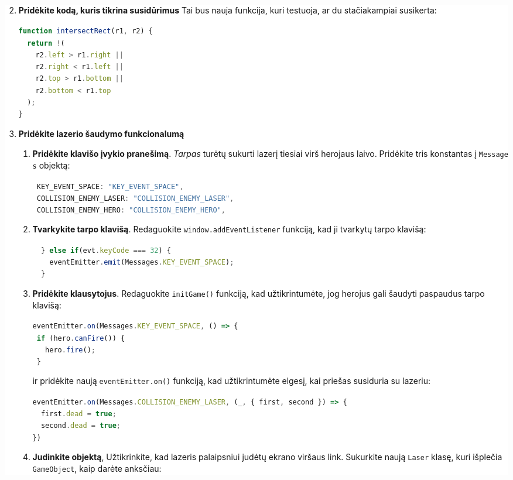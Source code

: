 2. **Pridėkite kodą, kuris tikrina susidūrimus** Tai bus nauja funkcija, kuri testuoja, ar du stačiakampiai susikerta:

    ```javascript
    function intersectRect(r1, r2) {
      return !(
        r2.left > r1.right ||
        r2.right < r1.left ||
        r2.top > r1.bottom ||
        r2.bottom < r1.top
      );
    }
    ```

3. **Pridėkite lazerio šaudymo funkcionalumą**
   1. **Pridėkite klavišo įvykio pranešimą**. *Tarpas* turėtų sukurti lazerį tiesiai virš herojaus laivo. Pridėkite tris konstantas į `Messages` objektą:

       ```javascript
        KEY_EVENT_SPACE: "KEY_EVENT_SPACE",
        COLLISION_ENEMY_LASER: "COLLISION_ENEMY_LASER",
        COLLISION_ENEMY_HERO: "COLLISION_ENEMY_HERO",
       ```

   1. **Tvarkykite tarpo klavišą**. Redaguokite `window.addEventListener` funkciją, kad ji tvarkytų tarpo klavišą:

      ```javascript
        } else if(evt.keyCode === 32) {
          eventEmitter.emit(Messages.KEY_EVENT_SPACE);
        }
      ```

    1. **Pridėkite klausytojus**. Redaguokite `initGame()` funkciją, kad užtikrintumėte, jog herojus gali šaudyti paspaudus tarpo klavišą:

       ```javascript
       eventEmitter.on(Messages.KEY_EVENT_SPACE, () => {
        if (hero.canFire()) {
          hero.fire();
        }
       ```

       ir pridėkite naują `eventEmitter.on()` funkciją, kad užtikrintumėte elgesį, kai priešas susiduria su lazeriu:

          ```javascript
          eventEmitter.on(Messages.COLLISION_ENEMY_LASER, (_, { first, second }) => {
            first.dead = true;
            second.dead = true;
          })
          ```

   1. **Judinkite objektą**, Užtikrinkite, kad lazeris palaipsniui judėtų ekrano viršaus link. Sukurkite naują `Laser` klasę, kuri išplečia `GameObject`, kaip darėte anksčiau: 
   